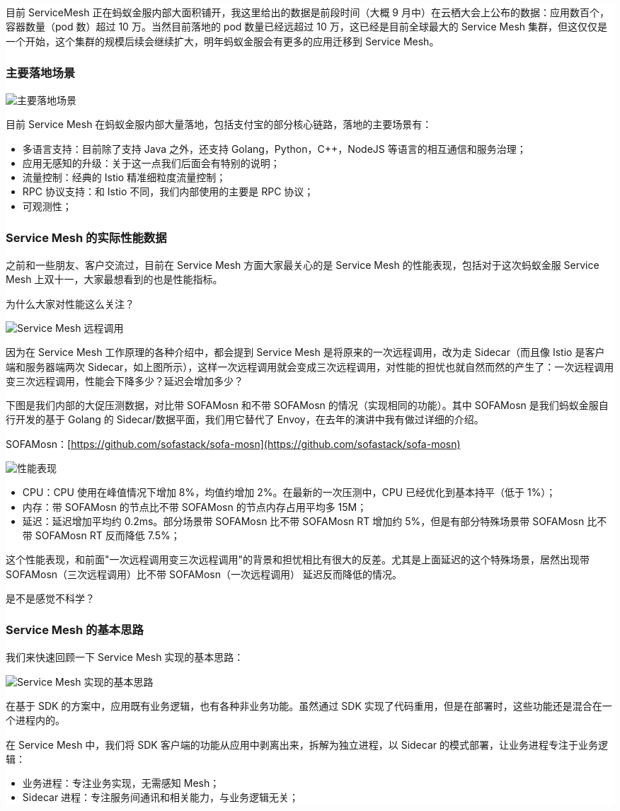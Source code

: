 目前 ServiceMesh 正在蚂蚁金服内部大面积铺开，我这里给出的数据是前段时间（大概 9 月中）在云栖大会上公布的数据：应用数百个，容器数量（pod 数）超过 10 万。当然目前落地的 pod 数量已经远超过 10 万，这已经是目前全球最大的 Service Mesh 集群，但这仅仅是一个开始，这个集群的规模后续会继续扩大，明年蚂蚁金服会有更多的应用迁移到 Service Mesh。

### 主要落地场景

![主要落地场景](https://cdn.nlark.com/yuque/0/2019/jpeg/226702/1572501210059-d0cbfcc0-8a72-46bb-a088-d5657aa439c6.jpeg)

目前 Service Mesh 在蚂蚁金服内部大量落地，包括支付宝的部分核心链路，落地的主要场景有：

- 多语言支持：目前除了支持 Java 之外，还支持 Golang，Python，C++，NodeJS 等语言的相互通信和服务治理；
- 应用无感知的升级：关于这一点我们后面会有特别的说明；
- 流量控制：经典的 Istio 精准细粒度流量控制；
- RPC 协议支持：和 Istio 不同，我们内部使用的主要是 RPC 协议；
- 可观测性；

### Service Mesh 的实际性能数据

之前和一些朋友、客户交流过，目前在 Service Mesh 方面大家最关心的是 Service Mesh 的性能表现，包括对于这次蚂蚁金服 Service Mesh 上双十一，大家最想看到的也是性能指标。

为什么大家对性能这么关注？

![Service Mesh 远程调用](https://cdn.nlark.com/yuque/0/2019/png/226702/1572486404694-10394a37-ef0e-4a2a-9f2d-7d4610a2aa83.png)

因为在 Service Mesh 工作原理的各种介绍中，都会提到 Service Mesh 是将原来的一次远程调用，改为走 Sidecar（而且像 Istio 是客户端和服务器端两次 Sidecar，如上图所示），这样一次远程调用就会变成三次远程调用，对性能的担忧也就自然而然的产生了：一次远程调用变三次远程调用，性能会下降多少？延迟会增加多少？

下图是我们内部的大促压测数据，对比带 SOFAMosn 和不带 SOFAMosn 的情况（实现相同的功能）。其中 SOFAMosn 是我们蚂蚁金服自行开发的基于 Golang 的 Sidecar/数据平面，我们用它替代了 Envoy，在去年的演讲中我有做过详细的介绍。

SOFAMosn：[https://github.com/sofastack/sofa-mosn](https://github.com/sofastack/sofa-mosn)

![性能表现](https://cdn.nlark.com/yuque/0/2019/png/226702/1572486442715-a25e0935-148b-47fe-8adc-87c724964ab1.png)

- CPU：CPU 使用在峰值情况下增加 8%，均值约增加 2%。在最新的一次压测中，CPU 已经优化到基本持平（低于 1%）；
- 内存：带 SOFAMosn 的节点比不带 SOFAMosn 的节点内存占用平均多 15M；
- 延迟：延迟增加平均约 0.2ms。部分场景带 SOFAMosn 比不带 SOFAMosn RT 增加约 5%，但是有部分特殊场景带 SOFAMosn 比不带 SOFAMosn RT 反而降低 7.5%；

这个性能表现，和前面"一次远程调用变三次远程调用"的背景和担忧相比有很大的反差。尤其是上面延迟的这个特殊场景，居然出现带 SOFAMosn（三次远程调用）比不带 SOFAMosn（一次远程调用） 延迟反而降低的情况。

是不是感觉不科学？

### Service Mesh 的基本思路

我们来快速回顾一下 Service Mesh 实现的基本思路：

![Service Mesh 实现的基本思路](https://cdn.nlark.com/yuque/0/2019/png/226702/1572486450415-fd362347-e9f0-4f5e-899f-4ef3fd24d586.png)

在基于 SDK 的方案中，应用既有业务逻辑，也有各种非业务功能。虽然通过 SDK 实现了代码重用，但是在部署时，这些功能还是混合在一个进程内的。

在 Service Mesh 中，我们将 SDK 客户端的功能从应用中剥离出来，拆解为独立进程，以 Sidecar 的模式部署，让业务进程专注于业务逻辑：

- 业务进程：专注业务实现，无需感知 Mesh；
- Sidecar 进程：专注服务间通讯和相关能力，与业务逻辑无关；
